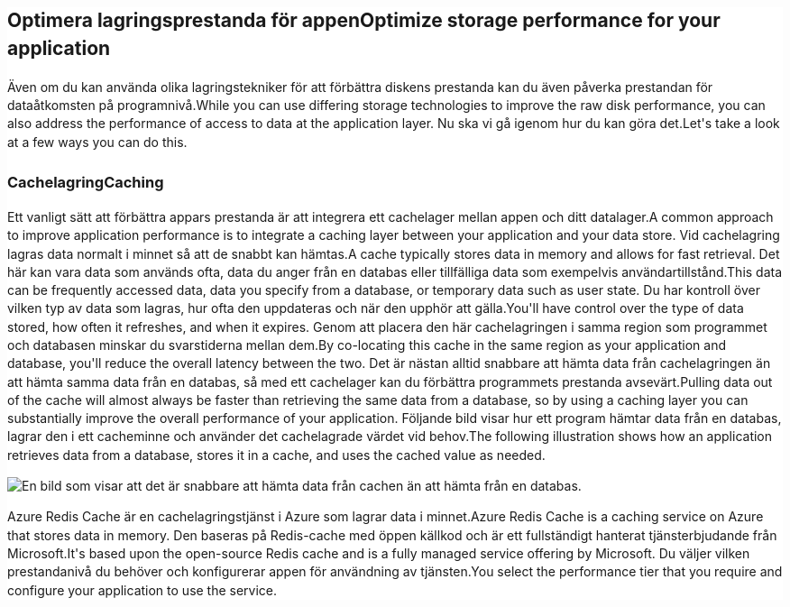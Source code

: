 ## <a name="optimize-storage-performance-for-your-application"></a><span data-ttu-id="ea1b0-132">Optimera lagringsprestanda för appen</span><span class="sxs-lookup"><span data-stu-id="ea1b0-132">Optimize storage performance for your application</span></span>

<span data-ttu-id="ea1b0-133">Även om du kan använda olika lagringstekniker för att förbättra diskens prestanda kan du även påverka prestandan för dataåtkomsten på programnivå.</span><span class="sxs-lookup"><span data-stu-id="ea1b0-133">While you can use differing storage technologies to improve the raw disk performance, you can also address the performance of access to data at the application layer.</span></span> <span data-ttu-id="ea1b0-134">Nu ska vi gå igenom hur du kan göra det.</span><span class="sxs-lookup"><span data-stu-id="ea1b0-134">Let's take a look at a few ways you can do this.</span></span>

### <a name="caching"></a><span data-ttu-id="ea1b0-135">Cachelagring</span><span class="sxs-lookup"><span data-stu-id="ea1b0-135">Caching</span></span>

<span data-ttu-id="ea1b0-136">Ett vanligt sätt att förbättra appars prestanda är att integrera ett cachelager mellan appen och ditt datalager.</span><span class="sxs-lookup"><span data-stu-id="ea1b0-136">A common approach to improve application performance is to integrate a caching layer between your application and your data store.</span></span> <span data-ttu-id="ea1b0-137">Vid cachelagring lagras data normalt i minnet så att de snabbt kan hämtas.</span><span class="sxs-lookup"><span data-stu-id="ea1b0-137">A cache typically stores data in memory and allows for fast retrieval.</span></span> <span data-ttu-id="ea1b0-138">Det här kan vara data som används ofta, data du anger från en databas eller tillfälliga data som exempelvis användartillstånd.</span><span class="sxs-lookup"><span data-stu-id="ea1b0-138">This data can be frequently accessed data, data you specify from a database, or temporary data such as user state.</span></span> <span data-ttu-id="ea1b0-139">Du har kontroll över vilken typ av data som lagras, hur ofta den uppdateras och när den upphör att gälla.</span><span class="sxs-lookup"><span data-stu-id="ea1b0-139">You'll have control over the type of data stored, how often it refreshes, and when it expires.</span></span> <span data-ttu-id="ea1b0-140">Genom att placera den här cachelagringen i samma region som programmet och databasen minskar du svarstiderna mellan dem.</span><span class="sxs-lookup"><span data-stu-id="ea1b0-140">By co-locating this cache in the same region as your application and database, you'll reduce the overall latency between the two.</span></span> <span data-ttu-id="ea1b0-141">Det är nästan alltid snabbare att hämta data från cachelagringen än att hämta samma data från en databas, så med ett cachelager kan du förbättra programmets prestanda avsevärt.</span><span class="sxs-lookup"><span data-stu-id="ea1b0-141">Pulling data out of the cache will almost always be faster than retrieving the same data from a database, so by using a caching layer you can substantially improve the overall performance of your application.</span></span> <span data-ttu-id="ea1b0-142">Följande bild visar hur ett program hämtar data från en databas, lagrar den i ett cacheminne och använder det cachelagrade värdet vid behov.</span><span class="sxs-lookup"><span data-stu-id="ea1b0-142">The following illustration shows how an application retrieves data from a database, stores it in a cache, and uses the cached value as needed.</span></span>

![En bild som visar att det är snabbare att hämta data från cachen än att hämta från en databas.](../media/4-cache.png)

<span data-ttu-id="ea1b0-144">Azure Redis Cache är en cachelagringstjänst i Azure som lagrar data i minnet.</span><span class="sxs-lookup"><span data-stu-id="ea1b0-144">Azure Redis Cache is a caching service on Azure that stores data in memory.</span></span> <span data-ttu-id="ea1b0-145">Den baseras på Redis-cache med öppen källkod och är ett fullständigt hanterat tjänsterbjudande från Microsoft.</span><span class="sxs-lookup"><span data-stu-id="ea1b0-145">It's based upon the open-source Redis cache and is a fully managed service offering by Microsoft.</span></span> <span data-ttu-id="ea1b0-146">Du väljer vilken prestandanivå du behöver och konfigurerar appen för användning av tjänsten.</span><span class="sxs-lookup"><span data-stu-id="ea1b0-146">You select the performance tier that you require and configure your application to use the service.</span></span>
